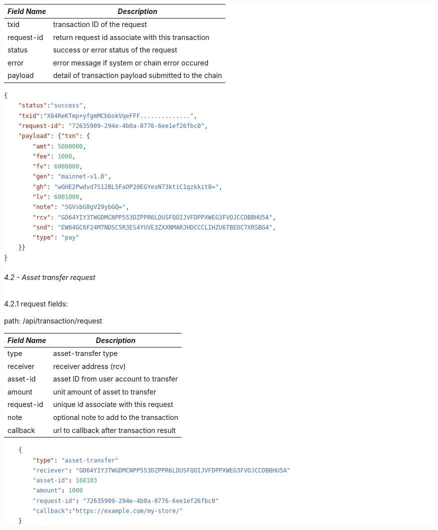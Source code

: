 |*Field Name*|*Description*|
|----|----|
|txid| transaction ID of the request |
|request-id| return request id associate with this transaction |
|status| success or error status of the request |
|error| error message if system or chain error occured|
|payload| detail of transaction payload submitted to the chain |


```json
{
    "status":"success",
    "txid":"X84ReKTmp+yfgmMCbbokVqeFFF..............",
    "request-id": "72635909-294e-4b0a-8776-6ee1ef26fbc0",
    "payload": {"txn": {
        "amt": 5000000,
        "fee": 1000,
        "fv": 6000000,
        "gen": "mainnet-v1.0",
        "gh": "wGHE2Pwdvd7S12BL5FaOP20EGYesN73ktiC1qzkkit8=",
        "lv": 6001000,
        "note": "SGVsbG8gV29ybGQ=",
        "rcv": "GD64YIY3TWGDMCNPP553DZPPR6LDUSFQOIJVFDPPXWEG3FVOJCCDBBHU5A",
        "snd": "EW64GC6F24M7NDSC5R3ES4YUVE3ZXXNMARJHDCCCLIHZU6TBEOC7XRSBG4",
        "type": "pay"
    }}
}
```

###### 4.2 - Asset transfer request

4.2.1 request fields:

path: /api/transaction/request

|*Field Name*|*Description*|
|----|----|
|type|asset-transfer type|
|receiver| receiver address (rcv) |
|asset-id | asset ID from user account to transfer |
|amount| unit amount of asset to transfer |
|request-id| unique id associate with this request |
|note| optional note to add to the transaction |
|callback| url to callback after transaction result |

``` json
    {
        "type": "asset-transfer"
        "reciever": "GD64YIY3TWGDMCNPP553DZPPR6LDUSFQOIJVFDPPXWEG3FVOJCCDBBHU5A"
        "asset-id": 168103
        "amount": 1000
        "request-id": "72635909-294e-4b0a-8776-6ee1ef26fbc0"
        "callback":"https://example.com/my-store/"
    }
```

